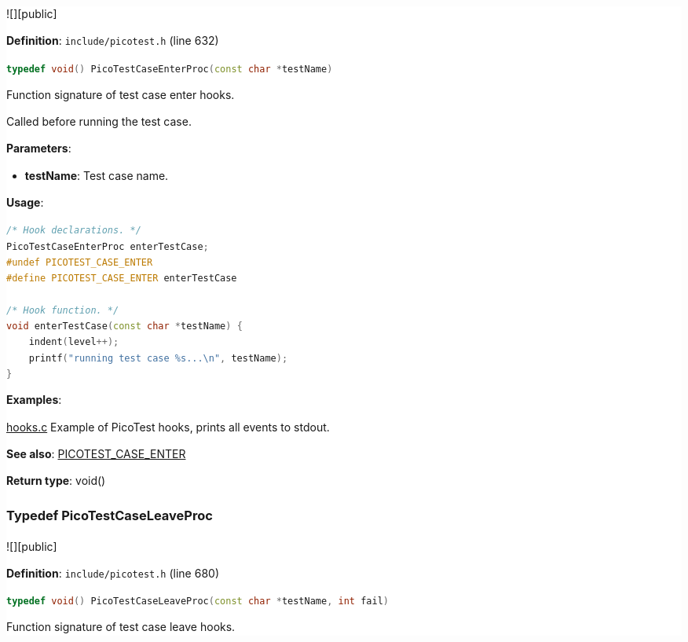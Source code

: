 ![][public]

**Definition**: `include/picotest.h` (line 632)

```cpp
typedef void() PicoTestCaseEnterProc(const char *testName)
```

Function signature of test case enter hooks.

Called before running the test case.






**Parameters**:

* **testName**: Test case name.


**Usage**:

```cpp
/* Hook declarations. */
PicoTestCaseEnterProc enterTestCase;
#undef PICOTEST_CASE_ENTER
#define PICOTEST_CASE_ENTER enterTestCase

/* Hook function. */
void enterTestCase(const char *testName) {
    indent(level++);
    printf("running test case %s...\n", testName);
}
```


**Examples**:

[hooks.c](hooks_8c.md#hooks_8c) Example of PicoTest hooks, prints all events to stdout. <br/>



**See also**: [PICOTEST\_CASE\_ENTER](picotest_8h.md#group__test__cases_1gad1f702ab6600b04f66731d35bf38fc67)



**Return type**: void()

<a id="group__test__cases_1gacce6ae69ea5064e39e3c56915978609e"></a>
### Typedef PicoTestCaseLeaveProc

![][public]

**Definition**: `include/picotest.h` (line 680)

```cpp
typedef void() PicoTestCaseLeaveProc(const char *testName, int fail)
```

Function signature of test case leave hooks.
